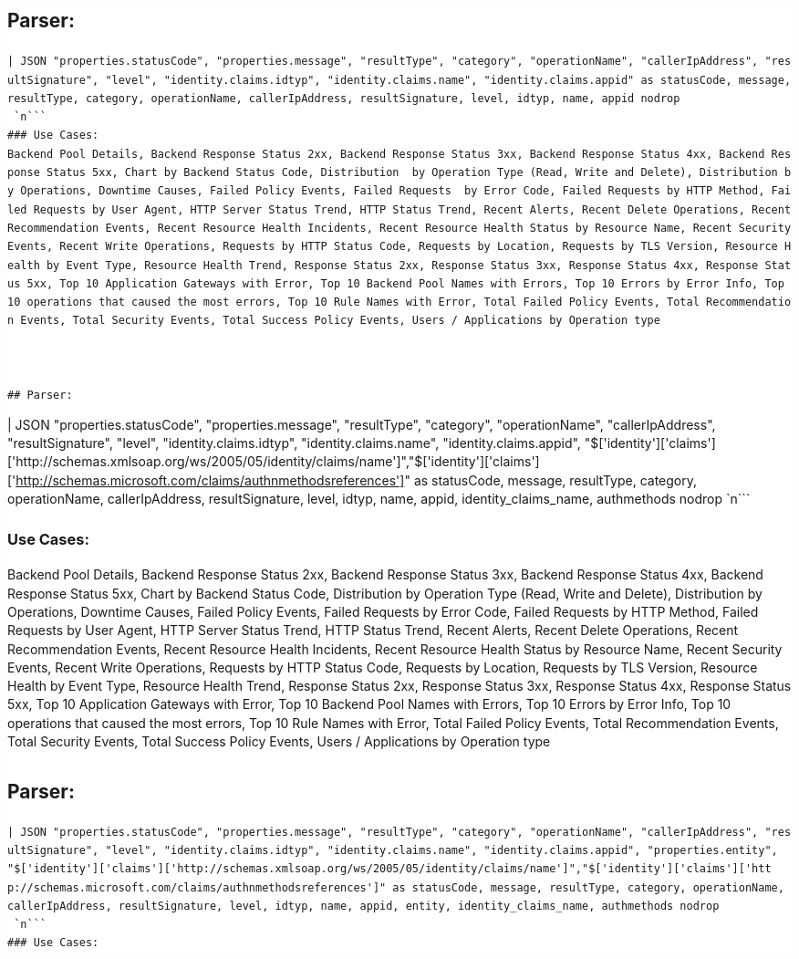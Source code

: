 

## Parser:
```
| JSON "properties.statusCode", "properties.message", "resultType", "category", "operationName", "callerIpAddress", "resultSignature", "level", "identity.claims.idtyp", "identity.claims.name", "identity.claims.appid" as statusCode, message, resultType, category, operationName, callerIpAddress, resultSignature, level, idtyp, name, appid nodrop
 `n```
### Use Cases:
Backend Pool Details, Backend Response Status 2xx, Backend Response Status 3xx, Backend Response Status 4xx, Backend Response Status 5xx, Chart by Backend Status Code, Distribution  by Operation Type (Read, Write and Delete), Distribution by Operations, Downtime Causes, Failed Policy Events, Failed Requests  by Error Code, Failed Requests by HTTP Method, Failed Requests by User Agent, HTTP Server Status Trend, HTTP Status Trend, Recent Alerts, Recent Delete Operations, Recent Recommendation Events, Recent Resource Health Incidents, Recent Resource Health Status by Resource Name, Recent Security Events, Recent Write Operations, Requests by HTTP Status Code, Requests by Location, Requests by TLS Version, Resource Health by Event Type, Resource Health Trend, Response Status 2xx, Response Status 3xx, Response Status 4xx, Response Status 5xx, Top 10 Application Gateways with Error, Top 10 Backend Pool Names with Errors, Top 10 Errors by Error Info, Top 10 operations that caused the most errors, Top 10 Rule Names with Error, Total Failed Policy Events, Total Recommendation Events, Total Security Events, Total Success Policy Events, Users / Applications by Operation type



## Parser:
```
| JSON "properties.statusCode", "properties.message", "resultType", "category", "operationName", "callerIpAddress", "resultSignature", "level", "identity.claims.idtyp", "identity.claims.name", "identity.claims.appid", "$['identity']['claims']['http://schemas.xmlsoap.org/ws/2005/05/identity/claims/name']","$['identity']['claims']['http://schemas.microsoft.com/claims/authnmethodsreferences']"  as statusCode, message, resultType, category, operationName, callerIpAddress, resultSignature, level, idtyp, name, appid, identity_claims_name, authmethods nodrop
 `n```
### Use Cases:
Backend Pool Details, Backend Response Status 2xx, Backend Response Status 3xx, Backend Response Status 4xx, Backend Response Status 5xx, Chart by Backend Status Code, Distribution  by Operation Type (Read, Write and Delete), Distribution by Operations, Downtime Causes, Failed Policy Events, Failed Requests  by Error Code, Failed Requests by HTTP Method, Failed Requests by User Agent, HTTP Server Status Trend, HTTP Status Trend, Recent Alerts, Recent Delete Operations, Recent Recommendation Events, Recent Resource Health Incidents, Recent Resource Health Status by Resource Name, Recent Security Events, Recent Write Operations, Requests by HTTP Status Code, Requests by Location, Requests by TLS Version, Resource Health by Event Type, Resource Health Trend, Response Status 2xx, Response Status 3xx, Response Status 4xx, Response Status 5xx, Top 10 Application Gateways with Error, Top 10 Backend Pool Names with Errors, Top 10 Errors by Error Info, Top 10 operations that caused the most errors, Top 10 Rule Names with Error, Total Failed Policy Events, Total Recommendation Events, Total Security Events, Total Success Policy Events, Users / Applications by Operation type



## Parser:
```
| JSON "properties.statusCode", "properties.message", "resultType", "category", "operationName", "callerIpAddress", "resultSignature", "level", "identity.claims.idtyp", "identity.claims.name", "identity.claims.appid", "properties.entity", "$['identity']['claims']['http://schemas.xmlsoap.org/ws/2005/05/identity/claims/name']","$['identity']['claims']['http://schemas.microsoft.com/claims/authnmethodsreferences']" as statusCode, message, resultType, category, operationName, callerIpAddress, resultSignature, level, idtyp, name, appid, entity, identity_claims_name, authmethods nodrop
 `n```
### Use Cases:
```